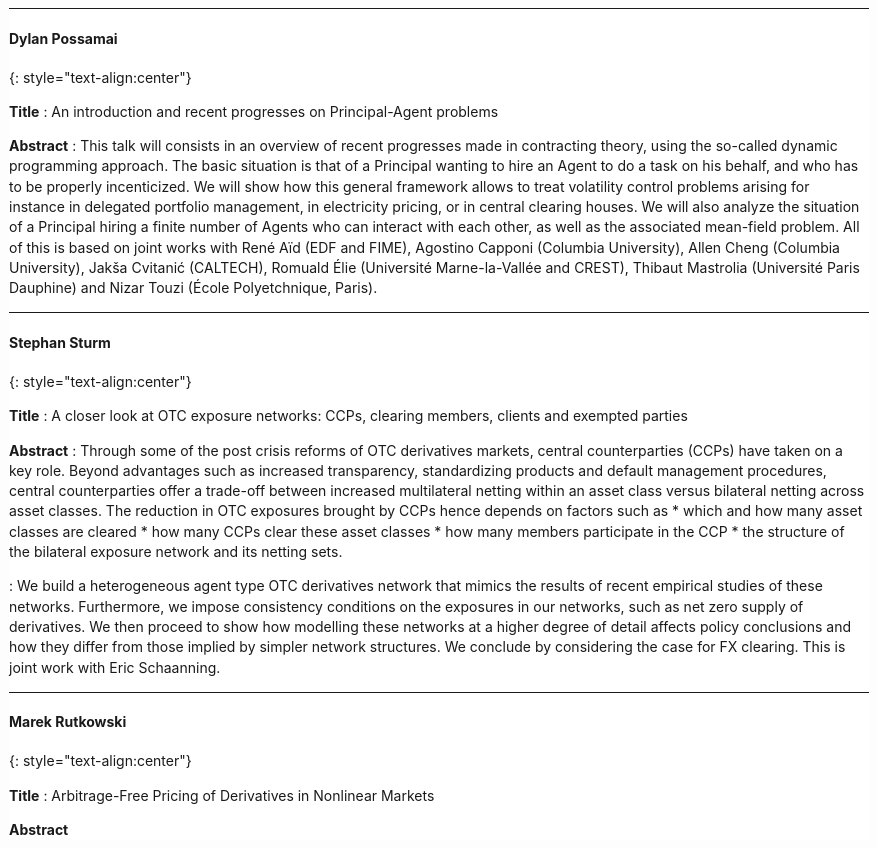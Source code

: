 -----

#### Dylan Possamai
{: style="text-align:center"}

**Title**
:    An introduction and recent progresses on Principal-Agent problems

**Abstract**
:    This talk will consists in an overview of recent progresses made in contracting theory, using the so-called dynamic programming approach. The basic situation is that of a Principal wanting to hire an Agent to do a task on his behalf, and who has to be properly incenticized. We will show how this general framework allows to treat volatility control problems arising for instance in delegated portfolio management, in electricity pricing, or in central clearing houses. We will also analyze the situation of a Principal hiring a finite number of Agents who can interact with each other, as well as the associated mean-field problem. All of this is based on joint works with René Aïd (EDF and FIME), Agostino Capponi (Columbia University), Allen Cheng (Columbia University), Jakša Cvitanić (CALTECH), Romuald Élie (Université Marne-la-Vallée and CREST), Thibaut Mastrolia (Université Paris Dauphine) and Nizar Touzi (École Polyetchnique, Paris). 

-----

#### Stephan Sturm
{: style="text-align:center"}

**Title**
:    A closer look at OTC exposure networks: CCPs, clearing members, clients and exempted parties 

**Abstract**
:    Through some of the post crisis reforms of OTC derivatives markets, central counterparties (CCPs) have taken on a key role. Beyond advantages such as increased transparency, standardizing products and default management procedures, central counterparties offer a trade-off between increased multilateral netting within an asset class versus bilateral netting across asset classes. The reduction in OTC exposures brought by CCPs hence depends on factors such as
        * which and how many asset classes are cleared
        * how many CCPs clear these asset classes
        * how many members participate in the CCP
        * the structure of the bilateral exposure network and its netting sets.

:   We build a heterogeneous agent type OTC derivatives network that mimics the results of recent empirical studies of these networks. Furthermore, we impose consistency conditions on the exposures in our networks, such as net zero supply of derivatives. We then proceed to show how modelling these networks at a higher degree of detail affects policy conclusions and how they differ from those implied by simpler network structures. We conclude by considering the case for FX clearing. This is joint work with Eric Schaanning.

----

#### Marek Rutkowski
{: style="text-align:center"}

**Title**
:    Arbitrage-Free Pricing of Derivatives in Nonlinear Markets

**Abstract**